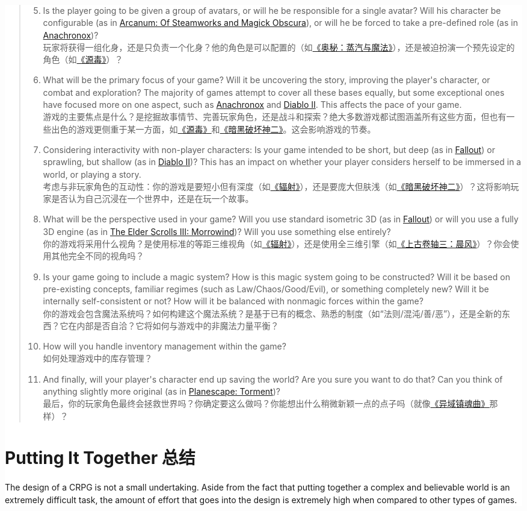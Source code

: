 > 
> 5. Is the player going to be given a group of avatars, or will he be responsible for a single avatar? Will his character be configurable (as in [Arcanum: Of Steamworks and Magick Obscura](https://en.wikipedia.org/wiki/Arcanum:_Of_Steamworks_and_Magick_Obscura)), or will he be forced to take a pre-defined role (as in [Anachronox](https://en.wikipedia.org/wiki/Anachronox))?\
> 玩家将获得一组化身，还是只负责一个化身？他的角色是可以配置的（如[《奥秘：蒸汽与魔法》](https://en.wikipedia.org/wiki/Arcanum:_Of_Steamworks_and_Magick_Obscura)），还是被迫扮演一个预先设定的角色（如[《源毒》](https://en.wikipedia.org/wiki/Anachronox)）？
> 
> 6. What will be the primary focus of your game? Will it be uncovering the story, improving the player's character, or combat and exploration? The majority of games attempt to cover all these bases equally, but some exceptional ones have focused more on one aspect, such as [Anachronox](https://en.wikipedia.org/wiki/Anachronox) and [Diablo II](https://en.wikipedia.org/wiki/Diablo_II). This affects the pace of your game.\
> 游戏的主要焦点是什么？是挖掘故事情节、完善玩家角色，还是战斗和探索？绝大多数游戏都试图涵盖所有这些方面，但也有一些出色的游戏更侧重于某一方面，如[《源毒》](https://en.wikipedia.org/wiki/Anachronox)和[《暗黑破坏神二》](https://en.wikipedia.org/wiki/Diablo_II)。这会影响游戏的节奏。
> 
> 7. Considering interactivity with non-player characters: Is your game intended to be short, but deep (as in [Fallout](https://en.wikipedia.org/wiki/Fallout_(franchise))) or sprawling, but shallow (as in [Diablo II](https://en.wikipedia.org/wiki/Diablo_II))? This has an impact on whether your player considers herself to be immersed in a world, or playing a story.\
> 考虑与非玩家角色的互动性：你的游戏是要短小但有深度（如[《辐射》](https://en.wikipedia.org/wiki/Fallout_(franchise))），还是要庞大但肤浅（如[《暗黑破坏神二》](https://en.wikipedia.org/wiki/Diablo_II)）？这将影响玩家是否认为自己沉浸在一个世界中，还是在玩一个故事。
>
> 8. What will be the perspective used in your game? Will you use standard isometric 3D (as in [Fallout](https://en.wikipedia.org/wiki/Fallout_(franchise))) or will you use a fully 3D engine (as in [The Elder Scrolls III: Morrowind](https://en.wikipedia.org/wiki/The_Elder_Scrolls_III:_Morrowind))? Will you use something else entirely?\
> 你的游戏将采用什么视角？是使用标准的等距三维视角（如[《辐射》](https://en.wikipedia.org/wiki/Fallout_(franchise))），还是使用全三维引擎（如[《上古卷轴三：晨风》](https://en.wikipedia.org/wiki/The_Elder_Scrolls_III:_Morrowind)）？你会使用其他完全不同的视角吗？
>
> 9. Is your game going to include a magic system? How is this magic system going to be constructed? Will it be based on pre-existing concepts, familiar regimes (such as Law/Chaos/Good/Evil), or something completely new? Will it be internally self-consistent or not? How will it be balanced with nonmagic forces within the game?\
> 你的游戏会包含魔法系统吗？如何构建这个魔法系统？是基于已有的概念、熟悉的制度（如“法则/混沌/善/恶”），还是全新的东西？它在内部是否自洽？它将如何与游戏中的非魔法力量平衡？
> 
> 10. How will you handle inventory management within the game?\
> 如何处理游戏中的库存管理？
> 
> 11. And finally, will your player's character end up saving the world? Are you sure you want to do that? Can you think of anything slightly more original (as in [Planescape: Torment](https://en.wikipedia.org/wiki/Planescape:_Torment))?\
> 最后，你的玩家角色最终会拯救世界吗？你确定要这么做吗？你能想出什么稍微新颖一点的点子吗（就像[《异域镇魂曲》](https://en.wikipedia.org/wiki/Planescape:_Torment)那样）？

# Putting It Together 总结

The design of a CRPG is not a small undertaking. Aside from the fact that putting together a complex and believable world is an extremely difficult task, the amount of effort that goes into the design is extremely high when compared to other types of games.
